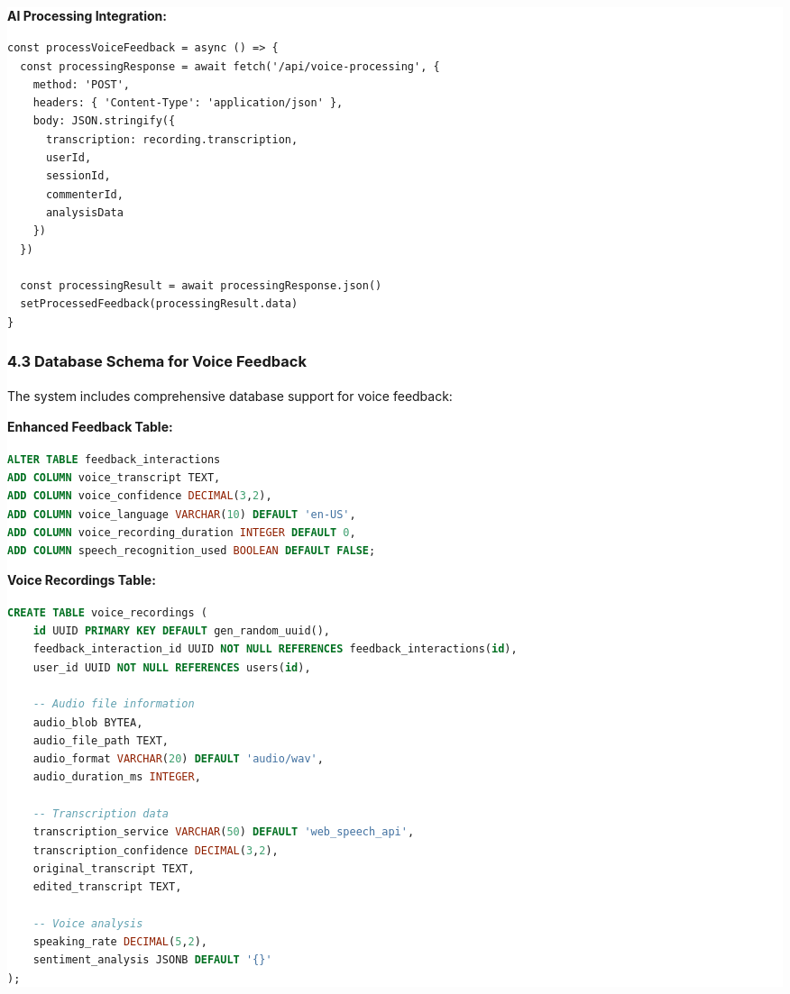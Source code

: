 **AI Processing Integration:**
```tsx
const processVoiceFeedback = async () => {
  const processingResponse = await fetch('/api/voice-processing', {
    method: 'POST',
    headers: { 'Content-Type': 'application/json' },
    body: JSON.stringify({
      transcription: recording.transcription,
      userId,
      sessionId,
      commenterId,
      analysisData
    })
  })
  
  const processingResult = await processingResponse.json()
  setProcessedFeedback(processingResult.data)
}
```

### 4.3 Database Schema for Voice Feedback

The system includes comprehensive database support for voice feedback:

**Enhanced Feedback Table:**
```sql
ALTER TABLE feedback_interactions 
ADD COLUMN voice_transcript TEXT,
ADD COLUMN voice_confidence DECIMAL(3,2),
ADD COLUMN voice_language VARCHAR(10) DEFAULT 'en-US',
ADD COLUMN voice_recording_duration INTEGER DEFAULT 0,
ADD COLUMN speech_recognition_used BOOLEAN DEFAULT FALSE;
```

**Voice Recordings Table:**
```sql
CREATE TABLE voice_recordings (
    id UUID PRIMARY KEY DEFAULT gen_random_uuid(),
    feedback_interaction_id UUID NOT NULL REFERENCES feedback_interactions(id),
    user_id UUID NOT NULL REFERENCES users(id),
    
    -- Audio file information
    audio_blob BYTEA,
    audio_file_path TEXT,
    audio_format VARCHAR(20) DEFAULT 'audio/wav',
    audio_duration_ms INTEGER,
    
    -- Transcription data
    transcription_service VARCHAR(50) DEFAULT 'web_speech_api',
    transcription_confidence DECIMAL(3,2),
    original_transcript TEXT,
    edited_transcript TEXT,
    
    -- Voice analysis
    speaking_rate DECIMAL(5,2),
    sentiment_analysis JSONB DEFAULT '{}'
);
```
